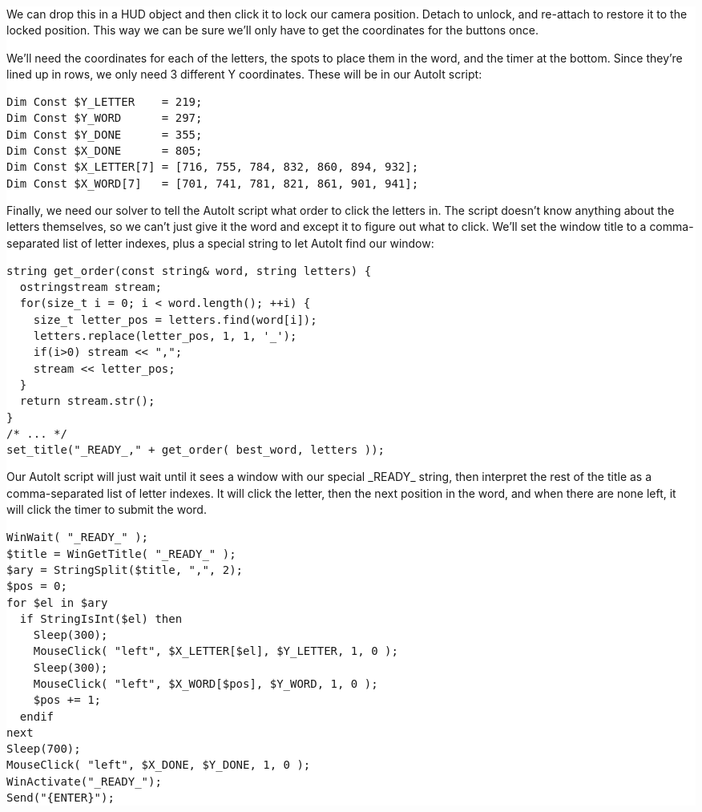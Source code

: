 We can drop this in a HUD object and then click it to lock our camera position. Detach to unlock, and re-attach to restore it to the locked position. This way we can be sure we&#8217;ll only have to get the coordinates for the buttons once.

We&#8217;ll need the coordinates for each of the letters, the spots to place them in the word, and the timer at the bottom. Since they&#8217;re lined up in rows, we only need 3 different Y coordinates. These will be in our AutoIt script:

<pre class="brush: vb; title: ; wrap-lines: false; notranslate" title="">Dim Const $Y_LETTER    = 219;
Dim Const $Y_WORD      = 297;
Dim Const $Y_DONE      = 355;
Dim Const $X_DONE      = 805;
Dim Const $X_LETTER[7] = [716, 755, 784, 832, 860, 894, 932];
Dim Const $X_WORD[7]   = [701, 741, 781, 821, 861, 901, 941];
</pre>

Finally, we need our solver to tell the AutoIt script what order to click the letters in. The script doesn&#8217;t know anything about the letters themselves, so we can&#8217;t just give it the word and except it to figure out what to click. We&#8217;ll set the window title to a comma-separated list of letter indexes, plus a special string to let AutoIt find our window:

<pre class="brush: cpp; title: ; wrap-lines: false; notranslate" title="">string get_order(const string& word, string letters) {
  ostringstream stream;
  for(size_t i = 0; i &lt; word.length(); ++i) {
    size_t letter_pos = letters.find(word[i]);
    letters.replace(letter_pos, 1, 1, '_');
    if(i&gt;0) stream &lt;&lt; ",";
    stream &lt;&lt; letter_pos;
  }
  return stream.str();
}
/* ... */
set_title("_READY_," + get_order( best_word, letters ));
</pre>

Our AutoIt script will just wait until it sees a window with our special \_READY\_ string, then interpret the rest of the title as a comma-separated list of letter indexes. It will click the letter, then the next position in the word, and when there are none left, it will click the timer to submit the word.

<pre class="brush: vb; title: ; wrap-lines: false; notranslate" title="">WinWait( "_READY_" );
$title = WinGetTitle( "_READY_" );
$ary = StringSplit($title, ",", 2);
$pos = 0;
for $el in $ary
  if StringIsInt($el) then
    Sleep(300);
    MouseClick( "left", $X_LETTER[$el], $Y_LETTER, 1, 0 );
    Sleep(300);
    MouseClick( "left", $X_WORD[$pos], $Y_WORD, 1, 0 );
    $pos += 1;
  endif
next
Sleep(700);
MouseClick( "left", $X_DONE, $Y_DONE, 1, 0 );
WinActivate("_READY_");
Send("{ENTER}");
</pre>
